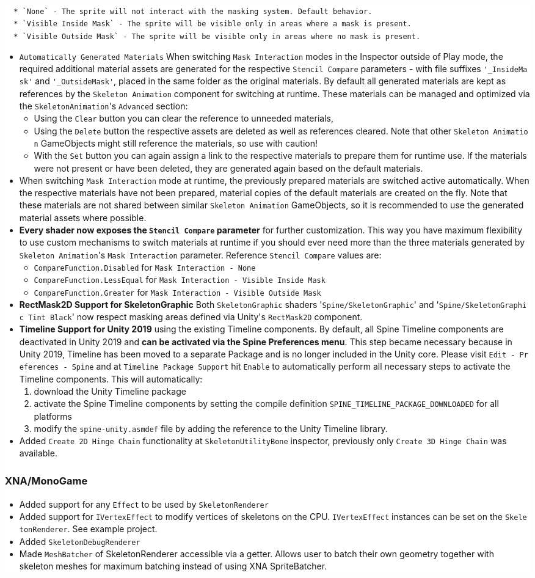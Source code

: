       * `None` - The sprite will not interact with the masking system. Default behavior.
      * `Visible Inside Mask` - The sprite will be visible only in areas where a mask is present.
      * `Visible Outside Mask` - The sprite will be visible only in areas where no mask is present.
  * `Automatically Generated Materials` When switching `Mask Interaction` modes in the Inspector outside of Play mode, the required additional material assets are generated for the respective `Stencil Compare` parameters - with file suffixes `'_InsideMask'` and `'_OutsideMask'`, placed in the same folder as the original materials. By default all generated materials are kept as references by the `Skeleton Animation` component for switching at runtime.
  These materials can be managed and optimized via the `SkeletonAnimation`'s `Advanced` section:
    * Using the `Clear` button you can clear the reference to unneeded materials,
    * Using the `Delete` button the respective assets are deleted as well as references cleared. Note that other `Skeleton Animation` GameObjects might still reference the materials, so use with caution!
    * With the `Set` button you can again assign a link to the respective materials to prepare them for runtime use. If the materials were not present or have been deleted, they are generated again based on the default materials.
  * When switching `Mask Interaction` mode at runtime, the previously prepared materials are switched active automatically. When the respective materials have not been prepared, material copies of the default materials are created on the fly. Note that these materials are not shared between similar `Skeleton Animation` GameObjects, so it is recommended to use the generated material assets where possible.
  * **Every shader now exposes the `Stencil Compare` parameter** for further customization. This way you have maximum flexibility to use custom mechanisms to switch materials at runtime if you should ever need more than the three materials generated by `Skeleton Animation`'s `Mask Interaction` parameter. Reference `Stencil Compare` values are:
    * `CompareFunction.Disabled` for `Mask Interaction - None`
    * `CompareFunction.LessEqual` for `Mask Interaction - Visible Inside Mask`
    * `CompareFunction.Greater` for `Mask Interaction - Visible Outside Mask`
* **RectMask2D Support for SkeletonGraphic** Both `SkeletonGraphic` shaders '`Spine/SkeletonGraphic`' and '`Spine/SkeletonGraphic Tint Black`' now respect masking areas defined via Unity's `RectMask2D` component.
* **Timeline Support for Unity 2019** using the existing Timeline components. By default, all Spine Timeline components are deactivated in Unity 2019 and **can be activated via the Spine Preferences menu**. This step became necessary because in Unity 2019, Timeline has been moved to a separate Package and is no longer included in the Unity core. Please visit `Edit - Preferences - Spine` and at `Timeline Package Support` hit `Enable` to automatically perform all necessary steps to activate the Timeline components.
This will automatically:
  1. download the Unity Timeline package
  2. activate the Spine Timeline components by setting the compile definition `SPINE_TIMELINE_PACKAGE_DOWNLOADED` for all platforms
  3. modify the `spine-unity.asmdef` file by adding the reference to the Unity Timeline library.
* Added `Create 2D Hinge Chain` functionality at `SkeletonUtilityBone` inspector, previously only `Create 3D Hinge Chain` was available.

### XNA/MonoGame
* Added support for any `Effect` to be used by `SkeletonRenderer`
* Added support for `IVertexEffect` to modify vertices of skeletons on the CPU. `IVertexEffect` instances can be set on the `SkeletonRenderer`. See example project.
* Added `SkeletonDebugRenderer`
* Made `MeshBatcher` of SkeletonRenderer accessible via a getter. Allows user to batch their own geometry together with skeleton meshes for maximum batching instead of using XNA SpriteBatcher.
